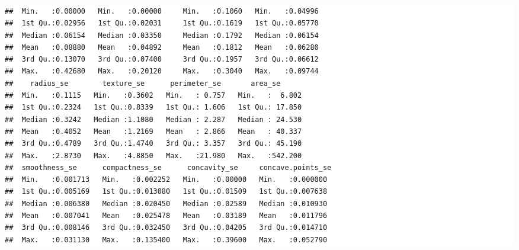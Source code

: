     ##  Min.   :0.00000   Min.   :0.00000     Min.   :0.1060   Min.   :0.04996       
    ##  1st Qu.:0.02956   1st Qu.:0.02031     1st Qu.:0.1619   1st Qu.:0.05770       
    ##  Median :0.06154   Median :0.03350     Median :0.1792   Median :0.06154       
    ##  Mean   :0.08880   Mean   :0.04892     Mean   :0.1812   Mean   :0.06280       
    ##  3rd Qu.:0.13070   3rd Qu.:0.07400     3rd Qu.:0.1957   3rd Qu.:0.06612       
    ##  Max.   :0.42680   Max.   :0.20120     Max.   :0.3040   Max.   :0.09744       
    ##    radius_se        texture_se      perimeter_se       area_se       
    ##  Min.   :0.1115   Min.   :0.3602   Min.   : 0.757   Min.   :  6.802  
    ##  1st Qu.:0.2324   1st Qu.:0.8339   1st Qu.: 1.606   1st Qu.: 17.850  
    ##  Median :0.3242   Median :1.1080   Median : 2.287   Median : 24.530  
    ##  Mean   :0.4052   Mean   :1.2169   Mean   : 2.866   Mean   : 40.337  
    ##  3rd Qu.:0.4789   3rd Qu.:1.4740   3rd Qu.: 3.357   3rd Qu.: 45.190  
    ##  Max.   :2.8730   Max.   :4.8850   Max.   :21.980   Max.   :542.200  
    ##  smoothness_se      compactness_se      concavity_se     concave.points_se 
    ##  Min.   :0.001713   Min.   :0.002252   Min.   :0.00000   Min.   :0.000000  
    ##  1st Qu.:0.005169   1st Qu.:0.013080   1st Qu.:0.01509   1st Qu.:0.007638  
    ##  Median :0.006380   Median :0.020450   Median :0.02589   Median :0.010930  
    ##  Mean   :0.007041   Mean   :0.025478   Mean   :0.03189   Mean   :0.011796  
    ##  3rd Qu.:0.008146   3rd Qu.:0.032450   3rd Qu.:0.04205   3rd Qu.:0.014710  
    ##  Max.   :0.031130   Max.   :0.135400   Max.   :0.39600   Max.   :0.052790  